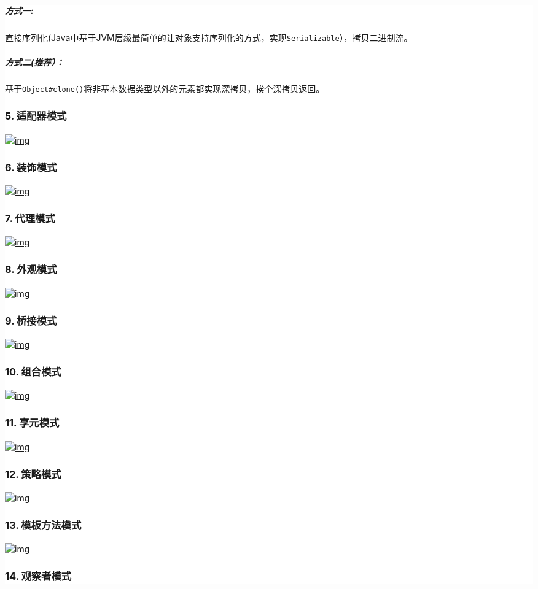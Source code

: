 ##### 方式一:

直接序列化(Java中基于JVM层级最简单的让对象支持序列化的方式，实现`Serializable`），拷贝二进制流。

##### 方式二(推荐）：

基于`Object#clone()`将非基本数据类型以外的元素都实现深拷贝，挨个深拷贝返回。

### 5. 适配器模式

[![img](https://blog.dreamtobe.cn/img/architecture-adapter-method.png)](https://blog.dreamtobe.cn/img/architecture-adapter-method.png)

### 6. 装饰模式

[![img](https://blog.dreamtobe.cn/img/architecture-decorator-method.png)](https://blog.dreamtobe.cn/img/architecture-decorator-method.png)

### 7. 代理模式

[![img](https://blog.dreamtobe.cn/img/architecture-proxy-method.png)](https://blog.dreamtobe.cn/img/architecture-proxy-method.png)

### 8. 外观模式

[![img](https://blog.dreamtobe.cn/img/architecture-facade-method.png)](https://blog.dreamtobe.cn/img/architecture-facade-method.png)

### 9. 桥接模式

[![img](https://blog.dreamtobe.cn/img/architecture-bridge-method.png)](https://blog.dreamtobe.cn/img/architecture-bridge-method.png)

### 10. 组合模式

[![img](https://blog.dreamtobe.cn/img/architecture-composite-method.png)](https://blog.dreamtobe.cn/img/architecture-composite-method.png)

### 11. 享元模式

[![img](https://blog.dreamtobe.cn/img/architecture-flyweight-method.png)](https://blog.dreamtobe.cn/img/architecture-flyweight-method.png)

### 12. 策略模式

[![img](https://blog.dreamtobe.cn/img/architecture-strategy-method.png)](https://blog.dreamtobe.cn/img/architecture-strategy-method.png)

### 13. 模板方法模式

[![img](https://blog.dreamtobe.cn/img/architecture-template-method.png)](https://blog.dreamtobe.cn/img/architecture-template-method.png)

### 14. 观察者模式
